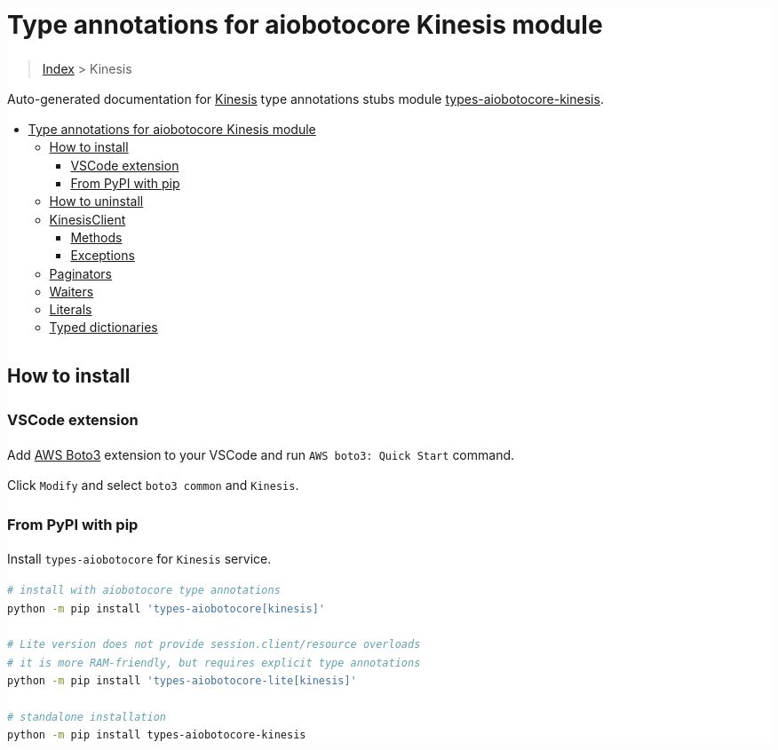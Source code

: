<a id="type-annotations-for-aiobotocore-kinesis-module"></a>

# Type annotations for aiobotocore Kinesis module

> [Index](..) > Kinesis

Auto-generated documentation for
[Kinesis](https://boto3.amazonaws.com/v1/documentation/api/latest/reference/services/kinesis.html#Kinesis)
type annotations stubs module
[types-aiobotocore-kinesis](https://pypi.org/project/types-aiobotocore-kinesis/).

- [Type annotations for aiobotocore Kinesis module](#type-annotations-for-aiobotocore-kinesis-module)
  - [How to install](#how-to-install)
    - [VSCode extension](#vscode-extension)
    - [From PyPI with pip](#from-pypi-with-pip)
  - [How to uninstall](#how-to-uninstall)
  - [KinesisClient](#kinesisclient)
    - [Methods](#methods)
    - [Exceptions](#exceptions)
  - [Paginators](#paginators)
  - [Waiters](#waiters)
  - [Literals](#literals)
  - [Typed dictionaries](#typed-dictionaries)

<a id="how-to-install"></a>

## How to install

<a id="vscode-extension"></a>

### VSCode extension

Add
[AWS Boto3](https://marketplace.visualstudio.com/items?itemName=Boto3typed.boto3-ide)
extension to your VSCode and run `AWS boto3: Quick Start` command.

Click `Modify` and select `boto3 common` and `Kinesis`.

<a id="from-pypi-with-pip"></a>

### From PyPI with pip

Install `types-aiobotocore` for `Kinesis` service.

```bash
# install with aiobotocore type annotations
python -m pip install 'types-aiobotocore[kinesis]'

# Lite version does not provide session.client/resource overloads
# it is more RAM-friendly, but requires explicit type annotations
python -m pip install 'types-aiobotocore-lite[kinesis]'

# standalone installation
python -m pip install types-aiobotocore-kinesis
```
